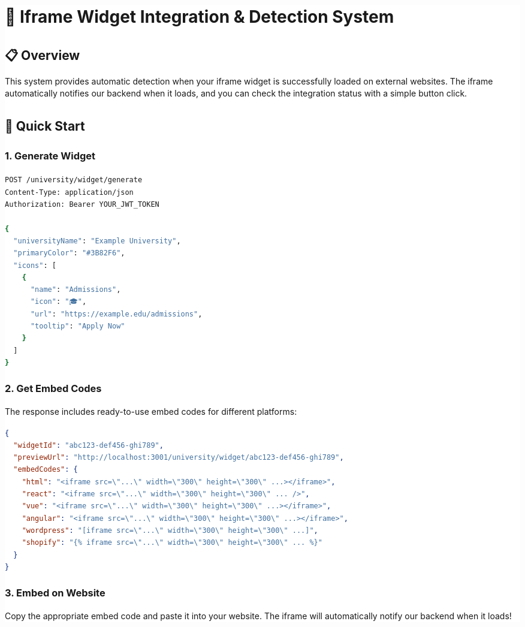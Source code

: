 # 🎯 Iframe Widget Integration & Detection System

## 📋 Overview

This system provides automatic detection when your iframe widget is successfully loaded on external websites. The iframe automatically notifies our backend when it loads, and you can check the integration status with a simple button click.

## 🚀 Quick Start

### 1. Generate Widget
```bash
POST /university/widget/generate
Content-Type: application/json
Authorization: Bearer YOUR_JWT_TOKEN

{
  "universityName": "Example University",
  "primaryColor": "#3B82F6",
  "icons": [
    {
      "name": "Admissions",
      "icon": "🎓",
      "url": "https://example.edu/admissions",
      "tooltip": "Apply Now"
    }
  ]
}
```

### 2. Get Embed Codes
The response includes ready-to-use embed codes for different platforms:

```json
{
  "widgetId": "abc123-def456-ghi789",
  "previewUrl": "http://localhost:3001/university/widget/abc123-def456-ghi789",
  "embedCodes": {
    "html": "<iframe src=\"...\" width=\"300\" height=\"300\" ...></iframe>",
    "react": "<iframe src=\"...\" width=\"300\" height=\"300\" ... />",
    "vue": "<iframe src=\"...\" width=\"300\" height=\"300\" ...></iframe>",
    "angular": "<iframe src=\"...\" width=\"300\" height=\"300\" ...></iframe>",
    "wordpress": "[iframe src=\"...\" width=\"300\" height=\"300\" ...]",
    "shopify": "{% iframe src=\"...\" width=\"300\" height=\"300\" ... %}"
  }
}
```

### 3. Embed on Website
Copy the appropriate embed code and paste it into your website. The iframe will automatically notify our backend when it loads!
